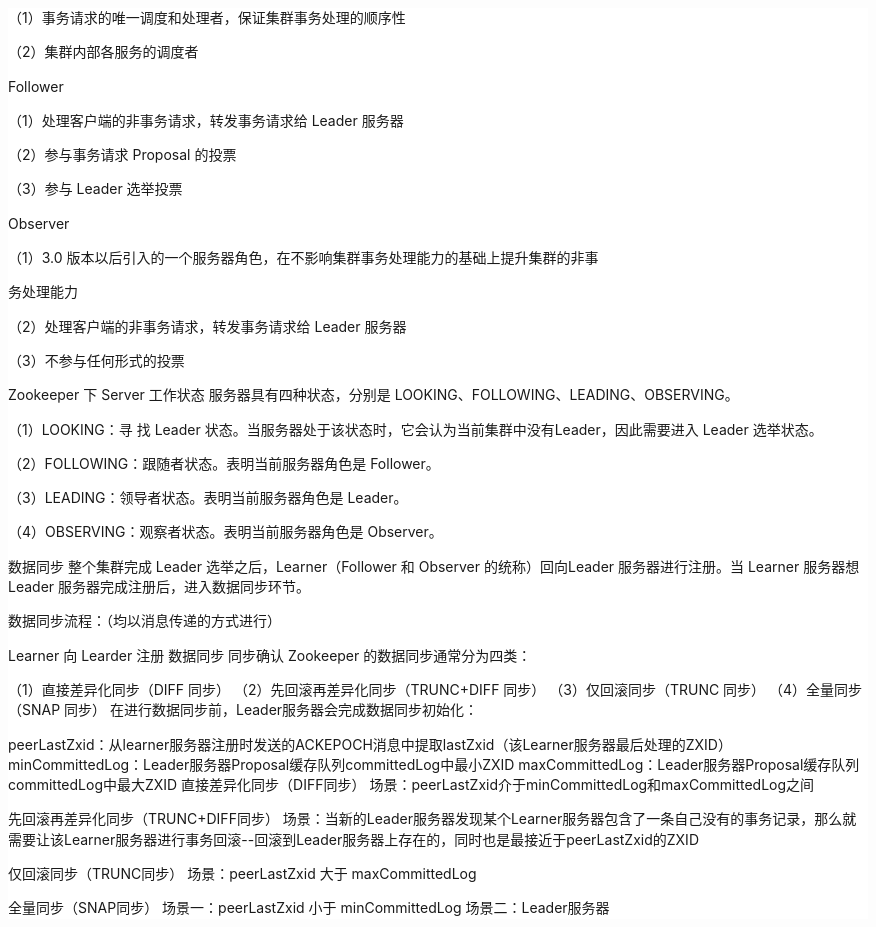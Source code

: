 （1）事务请求的唯一调度和处理者，保证集群事务处理的顺序性

（2）集群内部各服务的调度者

Follower

（1）处理客户端的非事务请求，转发事务请求给 Leader 服务器

（2）参与事务请求 Proposal 的投票

（3）参与 Leader 选举投票

Observer

（1）3.0 版本以后引入的一个服务器角色，在不影响集群事务处理能力的基础上提升集群的非事

务处理能力

（2）处理客户端的非事务请求，转发事务请求给 Leader 服务器

（3）不参与任何形式的投票

Zookeeper 下 Server 工作状态
服务器具有四种状态，分别是 LOOKING、FOLLOWING、LEADING、OBSERVING。

（1）LOOKING：寻 找 Leader 状态。当服务器处于该状态时，它会认为当前集群中没有Leader，因此需要进入 Leader 选举状态。

（2）FOLLOWING：跟随者状态。表明当前服务器角色是 Follower。

（3）LEADING：领导者状态。表明当前服务器角色是 Leader。

（4）OBSERVING：观察者状态。表明当前服务器角色是 Observer。

数据同步
整个集群完成 Leader 选举之后，Learner（Follower 和 Observer 的统称）回向Leader 服务器进行注册。当 Learner 服务器想 Leader 服务器完成注册后，进入数据同步环节。

数据同步流程：（均以消息传递的方式进行）

Learner 向 Learder 注册
数据同步
同步确认
Zookeeper 的数据同步通常分为四类：

（1）直接差异化同步（DIFF 同步）
（2）先回滚再差异化同步（TRUNC+DIFF 同步）
（3）仅回滚同步（TRUNC 同步）
（4）全量同步（SNAP 同步）
在进行数据同步前，Leader服务器会完成数据同步初始化：

peerLastZxid：从learner服务器注册时发送的ACKEPOCH消息中提取lastZxid（该Learner服务器最后处理的ZXID）
minCommittedLog：Leader服务器Proposal缓存队列committedLog中最小ZXID
maxCommittedLog：Leader服务器Proposal缓存队列committedLog中最大ZXID
直接差异化同步（DIFF同步） 场景：peerLastZxid介于minCommittedLog和maxCommittedLog之间


先回滚再差异化同步（TRUNC+DIFF同步） 场景：当新的Leader服务器发现某个Learner服务器包含了一条自己没有的事务记录，那么就需要让该Learner服务器进行事务回滚--回滚到Leader服务器上存在的，同时也是最接近于peerLastZxid的ZXID

仅回滚同步（TRUNC同步） 场景：peerLastZxid 大于 maxCommittedLog

全量同步（SNAP同步） 场景一：peerLastZxid 小于 minCommittedLog 场景二：Leader服务器
